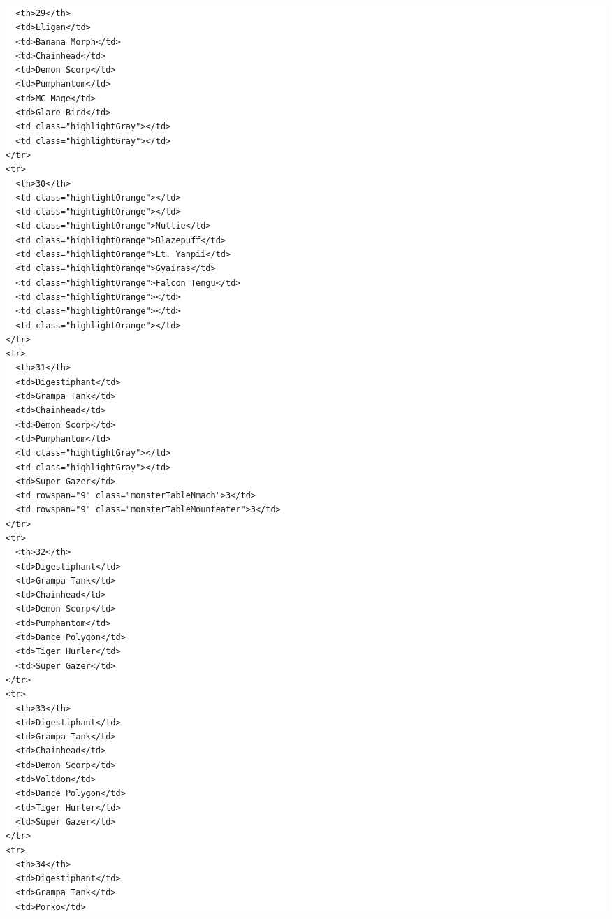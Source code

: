       <th>29</th>
      <td>Eligan</td>
      <td>Banana Morph</td>
      <td>Chainhead</td>
      <td>Demon Scorp</td>
      <td>Pumphantom</td>
      <td>MC Mage</td>
      <td>Glare Bird</td>
      <td class="highlightGray"></td>
      <td class="highlightGray"></td>
    </tr>
    <tr>
      <th>30</th>
      <td class="highlightOrange"></td>
      <td class="highlightOrange"></td>
      <td class="highlightOrange">Nuttie</td>
      <td class="highlightOrange">Blazepuff</td>
      <td class="highlightOrange">Lt. Yanpii</td>
      <td class="highlightOrange">Gyairas</td>
      <td class="highlightOrange">Falcon Tengu</td>
      <td class="highlightOrange"></td>
      <td class="highlightOrange"></td>
      <td class="highlightOrange"></td>
    </tr>
    <tr>
      <th>31</th>
      <td>Digestiphant</td>
      <td>Grampa Tank</td>
      <td>Chainhead</td>
      <td>Demon Scorp</td>
      <td>Pumphantom</td>
      <td class="highlightGray"></td>
      <td class="highlightGray"></td>
      <td>Super Gazer</td>
      <td rowspan="9" class="monsterTableNmach">3</td>
      <td rowspan="9" class="monsterTableMounteater">3</td>
    </tr>
    <tr>
      <th>32</th>
      <td>Digestiphant</td>
      <td>Grampa Tank</td>
      <td>Chainhead</td>
      <td>Demon Scorp</td>
      <td>Pumphantom</td>
      <td>Dance Polygon</td>
      <td>Tiger Hurler</td>
      <td>Super Gazer</td>
    </tr>
    <tr>
      <th>33</th>
      <td>Digestiphant</td>
      <td>Grampa Tank</td>
      <td>Chainhead</td>
      <td>Demon Scorp</td>
      <td>Voltdon</td>
      <td>Dance Polygon</td>
      <td>Tiger Hurler</td>
      <td>Super Gazer</td>
    </tr>
    <tr>
      <th>34</th>
      <td>Digestiphant</td>
      <td>Grampa Tank</td>
      <td>Porko</td>